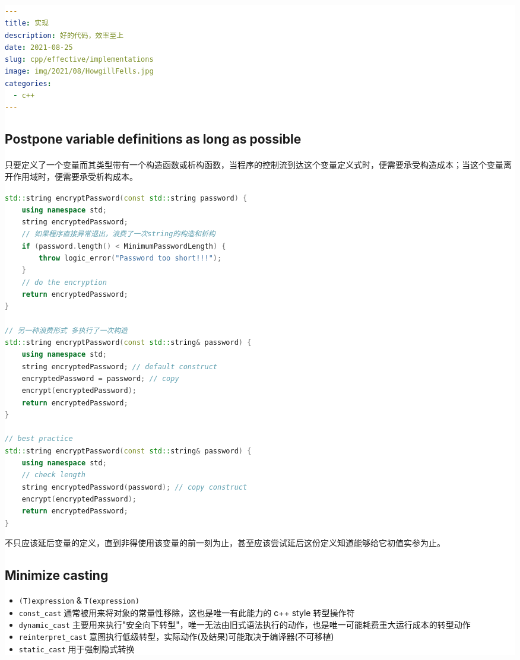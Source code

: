```yaml
---
title: 实现
description: 好的代码，效率至上
date: 2021-08-25
slug: cpp/effective/implementations
image: img/2021/08/HowgillFells.jpg
categories:
  - c++
---
```


## Postpone variable definitions as long as possible

只要定义了一个变量而其类型带有一个构造函数或析构函数，当程序的控制流到达这个变量定义式时，便需要承受构造成本；当这个变量离开作用域时，便需要承受析构成本。

```c++
std::string encryptPassword(const std::string password) {
    using namespace std;
    string encryptedPassword;
    // 如果程序直接异常退出，浪费了一次string的构造和析构
    if (password.length() < MinimumPasswordLength) {
        throw logic_error("Password too short!!!");
    }
    // do the encryption
    return encryptedPassword;
}

// 另一种浪费形式 多执行了一次构造
std::string encryptPassword(const std::string& password) {
    using namespace std;
    string encryptedPassword; // default construct
    encryptedPassword = password; // copy
    encrypt(encryptedPassword);
    return encryptedPassword;
}

// best practice
std::string encryptPassword(const std::string& password) {
    using namespace std;
    // check length
    string encryptedPassword(password); // copy construct
    encrypt(encryptedPassword);
    return encryptedPassword;
}
```

不只应该延后变量的定义，直到非得使用该变量的前一刻为止，甚至应该尝试延后这份定义知道能够给它初值实参为止。

## Minimize casting

- `(T)expression` & `T(expression)`
- `const_cast` 通常被用来将对象的常量性移除，这也是唯一有此能力的 c++ style 转型操作符
- `dynamic_cast` 主要用来执行"安全向下转型"，唯一无法由旧式语法执行的动作，也是唯一可能耗费重大运行成本的转型动作
- `reinterpret_cast` 意图执行低级转型，实际动作(及结果)可能取决于编译器(不可移植)
- `static_cast` 用于强制隐式转换

